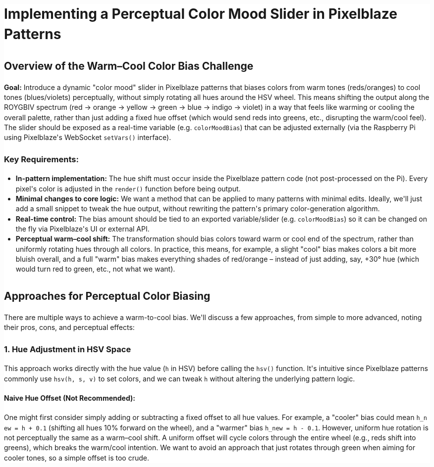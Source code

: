 # Implementing a Perceptual Color Mood Slider in Pixelblaze Patterns

## Overview of the Warm–Cool Color Bias Challenge

**Goal:** Introduce a dynamic "color mood" slider in Pixelblaze patterns that biases colors from warm tones (reds/oranges) to cool tones (blues/violets) perceptually, without simply rotating all hues around the HSV wheel. This means shifting the output along the ROYGBIV spectrum (red → orange → yellow → green → blue → indigo → violet) in a way that feels like warming or cooling the overall palette, rather than just adding a fixed hue offset (which would send reds into greens, etc., disrupting the warm/cool feel). The slider should be exposed as a real-time variable (e.g. `colorMoodBias`) that can be adjusted externally (via the Raspberry Pi using Pixelblaze's WebSocket `setVars()` interface).

### Key Requirements:

- **In-pattern implementation:** The hue shift must occur inside the Pixelblaze pattern code (not post-processed on the Pi). Every pixel's color is adjusted in the `render()` function before being output.
- **Minimal changes to core logic:** We want a method that can be applied to many patterns with minimal edits. Ideally, we'll just add a small snippet to tweak the hue output, without rewriting the pattern's primary color-generation algorithm.
- **Real-time control:** The bias amount should be tied to an exported variable/slider (e.g. `colorMoodBias`) so it can be changed on the fly via Pixelblaze's UI or external API.
- **Perceptual warm–cool shift:** The transformation should bias colors toward warm or cool end of the spectrum, rather than uniformly rotating hues through all colors. In practice, this means, for example, a slight "cool" bias makes colors a bit more bluish overall, and a full "warm" bias makes everything shades of red/orange – instead of just adding, say, +30° hue (which would turn red to green, etc., not what we want).

## Approaches for Perceptual Color Biasing

There are multiple ways to achieve a warm-to-cool bias. We'll discuss a few approaches, from simple to more advanced, noting their pros, cons, and perceptual effects:

### 1. Hue Adjustment in HSV Space

This approach works directly with the hue value (`h` in HSV) before calling the `hsv()` function. It's intuitive since Pixelblaze patterns commonly use `hsv(h, s, v)` to set colors, and we can tweak `h` without altering the underlying pattern logic.

#### Naive Hue Offset (Not Recommended):

One might first consider simply adding or subtracting a fixed offset to all hue values. For example, a "cooler" bias could mean `h_new = h + 0.1` (shifting all hues 10% forward on the wheel), and a "warmer" bias `h_new = h - 0.1`. However, uniform hue rotation is not perceptually the same as a warm–cool shift. A uniform offset will cycle colors through the entire wheel (e.g., reds shift into greens), which breaks the warm/cool intention. We want to avoid an approach that just rotates through green when aiming for cooler tones, so a simple offset is too crude.

